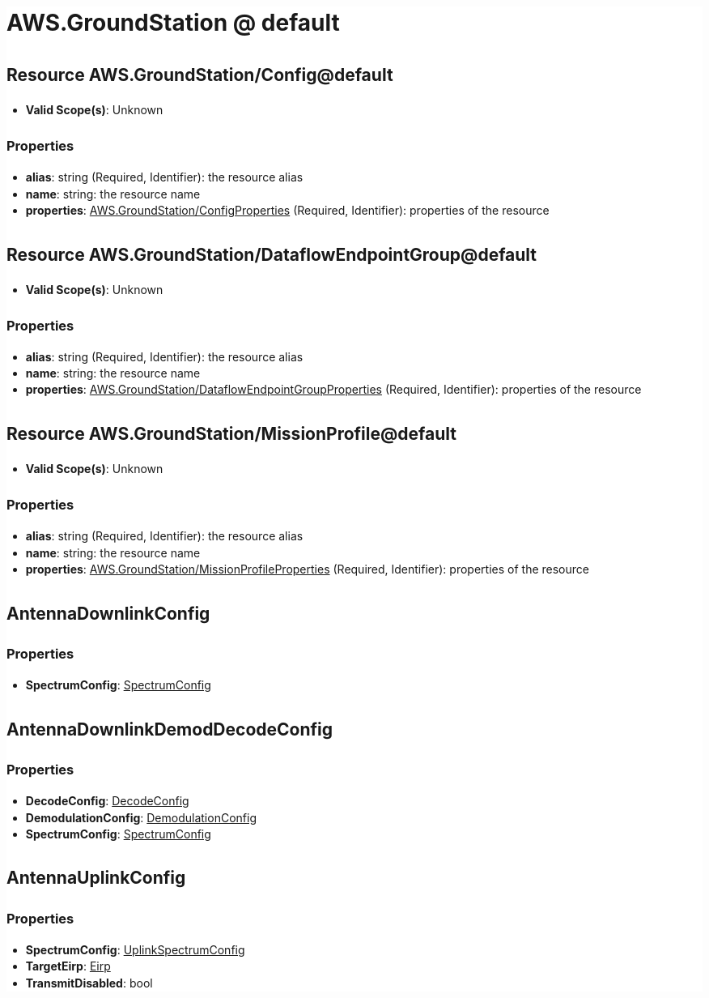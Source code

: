 # AWS.GroundStation @ default

## Resource AWS.GroundStation/Config@default
* **Valid Scope(s)**: Unknown
### Properties
* **alias**: string (Required, Identifier): the resource alias
* **name**: string: the resource name
* **properties**: [AWS.GroundStation/ConfigProperties](#awsgroundstationconfigproperties) (Required, Identifier): properties of the resource

## Resource AWS.GroundStation/DataflowEndpointGroup@default
* **Valid Scope(s)**: Unknown
### Properties
* **alias**: string (Required, Identifier): the resource alias
* **name**: string: the resource name
* **properties**: [AWS.GroundStation/DataflowEndpointGroupProperties](#awsgroundstationdataflowendpointgroupproperties) (Required, Identifier): properties of the resource

## Resource AWS.GroundStation/MissionProfile@default
* **Valid Scope(s)**: Unknown
### Properties
* **alias**: string (Required, Identifier): the resource alias
* **name**: string: the resource name
* **properties**: [AWS.GroundStation/MissionProfileProperties](#awsgroundstationmissionprofileproperties) (Required, Identifier): properties of the resource

## AntennaDownlinkConfig
### Properties
* **SpectrumConfig**: [SpectrumConfig](#spectrumconfig)

## AntennaDownlinkDemodDecodeConfig
### Properties
* **DecodeConfig**: [DecodeConfig](#decodeconfig)
* **DemodulationConfig**: [DemodulationConfig](#demodulationconfig)
* **SpectrumConfig**: [SpectrumConfig](#spectrumconfig)

## AntennaUplinkConfig
### Properties
* **SpectrumConfig**: [UplinkSpectrumConfig](#uplinkspectrumconfig)
* **TargetEirp**: [Eirp](#eirp)
* **TransmitDisabled**: bool
